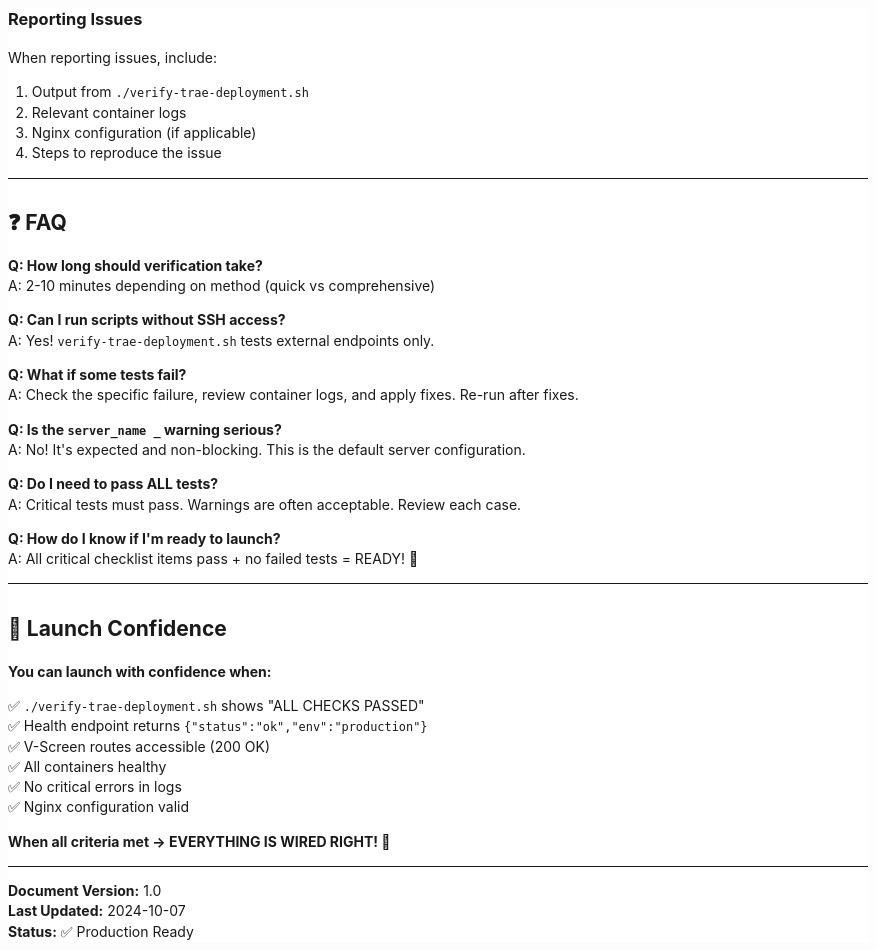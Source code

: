 ### Reporting Issues
When reporting issues, include:
1. Output from `./verify-trae-deployment.sh`
2. Relevant container logs
3. Nginx configuration (if applicable)
4. Steps to reproduce the issue

---

## ❓ FAQ

**Q: How long should verification take?**  
A: 2-10 minutes depending on method (quick vs comprehensive)

**Q: Can I run scripts without SSH access?**  
A: Yes! `verify-trae-deployment.sh` tests external endpoints only.

**Q: What if some tests fail?**  
A: Check the specific failure, review container logs, and apply fixes. Re-run after fixes.

**Q: Is the `server_name _` warning serious?**  
A: No! It's expected and non-blocking. This is the default server configuration.

**Q: Do I need to pass ALL tests?**  
A: Critical tests must pass. Warnings are often acceptable. Review each case.

**Q: How do I know if I'm ready to launch?**  
A: All critical checklist items pass + no failed tests = READY! 🚀

---

## 🎉 Launch Confidence

**You can launch with confidence when:**

✅ `./verify-trae-deployment.sh` shows "ALL CHECKS PASSED"  
✅ Health endpoint returns `{"status":"ok","env":"production"}`  
✅ V-Screen routes accessible (200 OK)  
✅ All containers healthy  
✅ No critical errors in logs  
✅ Nginx configuration valid  

**When all criteria met → EVERYTHING IS WIRED RIGHT! 🚀**

---

**Document Version:** 1.0  
**Last Updated:** 2024-10-07  
**Status:** ✅ Production Ready
